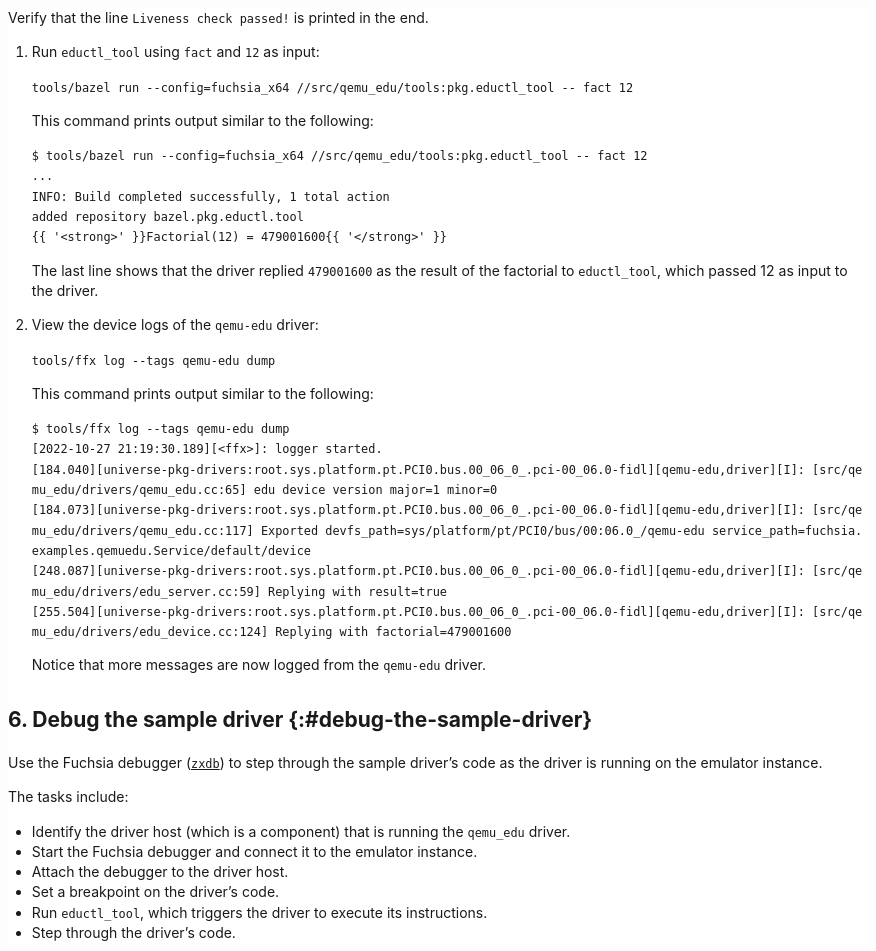    Verify that the line `Liveness check passed!` is printed in the end.

1. Run `eductl_tool` using `fact` and `12` as input:

   ```posix-terminal
   tools/bazel run --config=fuchsia_x64 //src/qemu_edu/tools:pkg.eductl_tool -- fact 12
   ```

   This command prints output similar to the following:

   ```none {:.devsite-disable-click-to-copy}
   $ tools/bazel run --config=fuchsia_x64 //src/qemu_edu/tools:pkg.eductl_tool -- fact 12
   ...
   INFO: Build completed successfully, 1 total action
   added repository bazel.pkg.eductl.tool
   {{ '<strong>' }}Factorial(12) = 479001600{{ '</strong>' }}
   ```

   The last line shows that the driver replied `479001600` as the result of the factorial
   to `eductl_tool`, which passed 12 as input to the driver.

1. View the device logs of the `qemu-edu` driver:

   ```posix-terminal
   tools/ffx log --tags qemu-edu dump
   ```

   This command prints output similar to the following:

   ```none {:.devsite-disable-click-to-copy}
   $ tools/ffx log --tags qemu-edu dump
   [2022-10-27 21:19:30.189][<ffx>]: logger started.
   [184.040][universe-pkg-drivers:root.sys.platform.pt.PCI0.bus.00_06_0_.pci-00_06.0-fidl][qemu-edu,driver][I]: [src/qemu_edu/drivers/qemu_edu.cc:65] edu device version major=1 minor=0
   [184.073][universe-pkg-drivers:root.sys.platform.pt.PCI0.bus.00_06_0_.pci-00_06.0-fidl][qemu-edu,driver][I]: [src/qemu_edu/drivers/qemu_edu.cc:117] Exported devfs_path=sys/platform/pt/PCI0/bus/00:06.0_/qemu-edu service_path=fuchsia.examples.qemuedu.Service/default/device
   [248.087][universe-pkg-drivers:root.sys.platform.pt.PCI0.bus.00_06_0_.pci-00_06.0-fidl][qemu-edu,driver][I]: [src/qemu_edu/drivers/edu_server.cc:59] Replying with result=true
   [255.504][universe-pkg-drivers:root.sys.platform.pt.PCI0.bus.00_06_0_.pci-00_06.0-fidl][qemu-edu,driver][I]: [src/qemu_edu/drivers/edu_device.cc:124] Replying with factorial=479001600
   ```

   Notice that more messages are now logged from the `qemu-edu` driver.

## 6. Debug the sample driver {:#debug-the-sample-driver}

Use the Fuchsia debugger ([`zxdb`][zxdb-user-guide]) to step through the
sample driver’s code as the driver is running on the emulator instance.

The tasks include:

*   Identify the driver host (which is a component) that is running the
    `qemu_edu` driver.
*   Start the Fuchsia debugger and connect it to the emulator instance.
*   Attach the debugger to the driver host.
*   Set a breakpoint on the driver’s code.
*   Run `eductl_tool`, which triggers the driver to execute its
    instructions.
*   Step through the driver’s code.


[using-the-sdk]: /docs/development/sdk/index.md
[get-started-sdk]: /docs/get-started/sdk/index.md
[sdk-bug]: https://bugs.fuchsia.dev/p/fuchsia/issues/entry?template=Bazel
[kvm]: https://www.linux-kvm.org/page/Main_Page
[qemu]: https://www.qemu.org/
[bazel]: https://bazel.build/docs
[git]: https://git-scm.com/
[git-install]: https://git-scm.com/book/en/v2/Getting-Started-Installing-Git
[bazel-install]: https://bazel.build/install
[bazelisk-download]: https://github.com/bazelbuild/bazelisk/releases
[fuchsia-ssh-keys]: /docs/development/sdk/ffx/create-ssh-keys-for-devices.md
[ticket-01]: https://bugs.fuchsia.dev/p/fuchsia/issues/detail?id=97909
[sdk-driver-sample-repo]: https://fuchsia.googlesource.com/sdk-samples/drivers
[clang]: https://clang.llvm.org/
[fuchsia-idk]: /docs/development/idk/README.md
[edu-device]: https://fuchsia.googlesource.com/third_party/qemu/+/refs/heads/main/docs/specs/edu.txt
[qemu-edu]: https://fuchsia.googlesource.com/sdk-samples/drivers/+/refs/heads/main/src/qemu_edu/
[eductl-cml]: https://fuchsia.googlesource.com/sdk-samples/drivers/+/refs/heads/main/src/qemu_edu/meta/eductl.cml
[zxdb-user-guide]: /docs/development/debugger/README.md
[driver-concepts]: /docs/concepts/drivers/README.md
[codelab-qemu-edu-driver]: /docs/get-started/sdk/learn/driver/introduction.md
[driver-framework]: /docs/concepts/drivers/driver_framework.md
[femu]: /docs/development/sdk/ffx/start-the-fuchsia-emulator.md
[eductl_tools]: https://fuchsia.googlesource.com/sdk-samples/drivers/+/refs/heads/main/src/qemu_edu/tools/